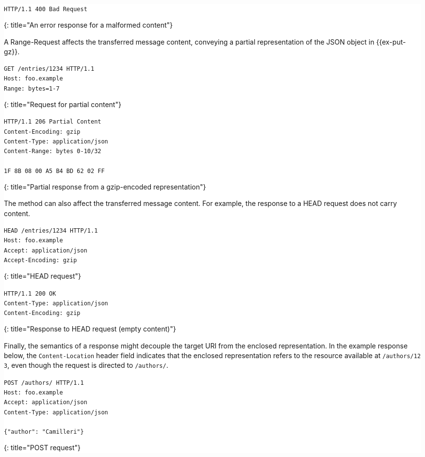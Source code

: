 ~~~ http-message
HTTP/1.1 400 Bad Request

~~~
{: title="An error response for a malformed content"}

A Range-Request affects the transferred message content,
conveying a partial representation of the JSON object
in {{ex-put-gz}}.

~~~ http-message
GET /entries/1234 HTTP/1.1
Host: foo.example
Range: bytes=1-7

~~~
{: title="Request for partial content"}

~~~ http-message
HTTP/1.1 206 Partial Content
Content-Encoding: gzip
Content-Type: application/json
Content-Range: bytes 0-10/32

1F 8B 08 00 A5 B4 BD 62 02 FF
~~~
{: title="Partial response from a gzip-encoded representation"}

The method can also affect the transferred message content.
For example, the response
to a HEAD request does not carry content.

~~~ http-message
HEAD /entries/1234 HTTP/1.1
Host: foo.example
Accept: application/json
Accept-Encoding: gzip

~~~
{: title="HEAD request"}

~~~ http-message
HTTP/1.1 200 OK
Content-Type: application/json
Content-Encoding: gzip

~~~
{: title="Response to HEAD request (empty content)"}

Finally, the semantics of a response might decouple the target URI
from the enclosed representation. In the example response below, the
`Content-Location` header field indicates that the enclosed representation
refers to the resource available at `/authors/123`, even though the request is
directed to `/authors/`.

~~~ http-message
POST /authors/ HTTP/1.1
Host: foo.example
Accept: application/json
Content-Type: application/json

{"author": "Camilleri"}
~~~
{: title="POST request"}
